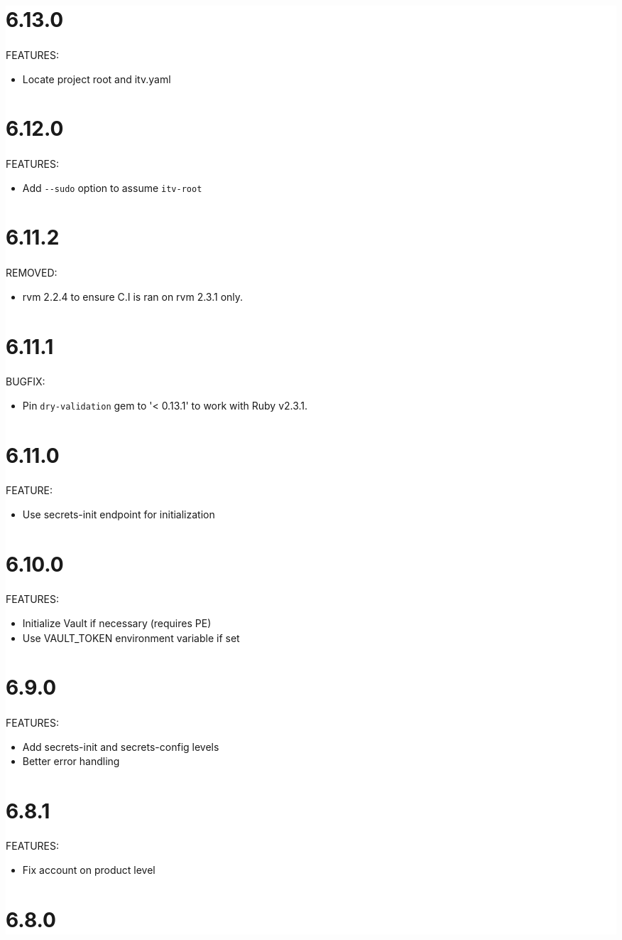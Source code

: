 # 6.13.0

FEATURES:
- Locate project root and itv.yaml

# 6.12.0

FEATURES:
- Add `--sudo` option to assume `itv-root`

# 6.11.2

REMOVED:
- rvm 2.2.4 to ensure C.I is ran on rvm 2.3.1 only.

# 6.11.1

BUGFIX:
- Pin `dry-validation` gem to '< 0.13.1' to work with Ruby v2.3.1.

# 6.11.0

FEATURE:
- Use secrets-init endpoint for initialization

# 6.10.0

FEATURES:
- Initialize Vault if necessary (requires PE)
- Use VAULT_TOKEN environment variable if set

# 6.9.0

FEATURES:
- Add secrets-init and secrets-config levels
- Better error handling

# 6.8.1

FEATURES:
- Fix account on product level

# 6.8.0
